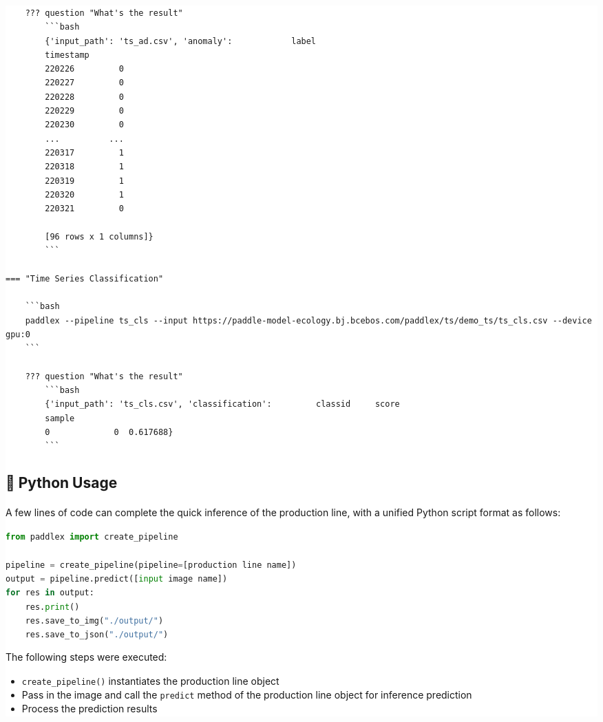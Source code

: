         ??? question "What's the result"
            ```bash
            {'input_path': 'ts_ad.csv', 'anomaly':            label
            timestamp
            220226         0
            220227         0
            220228         0
            220229         0
            220230         0
            ...          ...
            220317         1
            220318         1
            220319         1
            220320         1
            220321         0

            [96 rows x 1 columns]}
            ```

    === "Time Series Classification"

        ```bash
        paddlex --pipeline ts_cls --input https://paddle-model-ecology.bj.bcebos.com/paddlex/ts/demo_ts/ts_cls.csv --device gpu:0
        ```

        ??? question "What's the result"
            ```bash
            {'input_path': 'ts_cls.csv', 'classification':         classid     score
            sample
            0             0  0.617688}
            ```

## 📝 Python Usage

A few lines of code can complete the quick inference of the production line, with a unified Python script format as follows:

```python
from paddlex import create_pipeline

pipeline = create_pipeline(pipeline=[production line name])
output = pipeline.predict([input image name])
for res in output:
    res.print()
    res.save_to_img("./output/")
    res.save_to_json("./output/")
```
The following steps were executed:

* `create_pipeline()` instantiates the production line object
* Pass in the image and call the `predict` method of the production line object for inference prediction
* Process the prediction results
